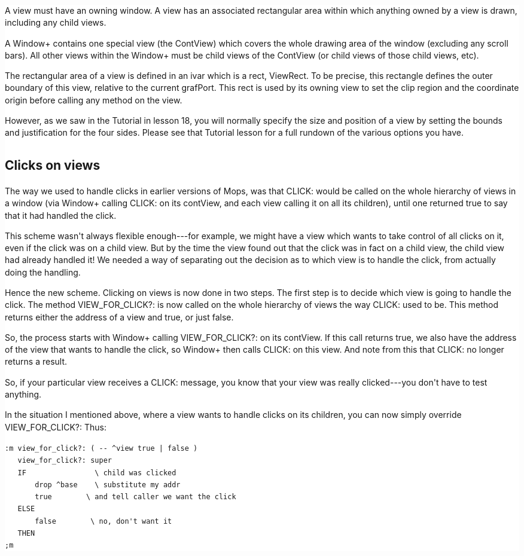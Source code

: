 A view must have an owning window. A view has an associated rectangular
area within which anything owned by a view is drawn, including any child
views.

A Window+ contains one special view (the ContView) which covers the
whole drawing area of the window (excluding any scroll bars). All other
views within the Window+ must be child views of the ContView (or child
views of those child views, etc).

The rectangular area of a view is defined in an ivar which is a rect,
ViewRect. To be precise, this rectangle defines the outer boundary of
this view, relative to the current grafPort. This rect is used by its
owning view to set the clip region and the coordinate origin before
calling any method on the view.

However, as we saw in the Tutorial in lesson 18, you will normally
specify the size and position of a view by setting the bounds and
justification for the four sides. Please see that Tutorial lesson for a
full rundown of the various options you have.

Clicks on views
---------------

The way we used to handle clicks in earlier versions of Mops, was that
CLICK: would be called on the whole hierarchy of views in a window (via
Window+ calling CLICK: on its contView, and each view calling it on all
its children), until one returned true to say that it had handled the
click.

This scheme wasn't always flexible enough---for example, we might
have a view which wants to take control of all clicks on it, even if the
click was on a child view. But by the time the view found out that the
click was in fact on a child view, the child view had already handled
it! We needed a way of separating out the decision as to which view is
to handle the click, from actually doing the handling.

Hence the new scheme. Clicking on views is now done in two steps. The
first step is to decide which view is going to handle the click. The
method VIEW\_FOR\_CLICK?: is now called on the whole hierarchy of views
the way CLICK: used to be. This method returns either the address of a
view and true, or just false.

So, the process starts with Window+ calling VIEW\_FOR\_CLICK?: on its
contView. If this call returns true, we also have the address of the
view that wants to handle the click, so Window+ then calls CLICK: on
this view. And note from this that CLICK: no longer returns a result.

So, if your particular view receives a CLICK: message, you know that
your view was really clicked---you don't have to test anything.

In the situation I mentioned above, where a view wants to handle clicks
on its children, you can now simply override VIEW\_FOR\_CLICK?: Thus:

`:m view_for_click?: ( -- ^view true | false )`\
`   view_for_click?: super`\
`   IF                \ child was clicked`\
`       drop ^base    \ substitute my addr`\
`       true        \ and tell caller we want the click`\
`   ELSE`\
`       false        \ no, don't want it`\
`   THEN`\
`;m`
